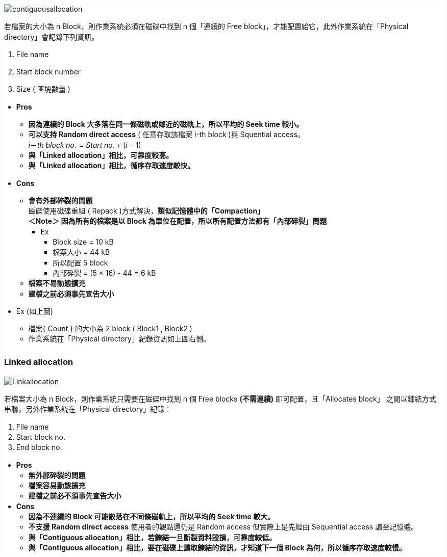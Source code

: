 


![contiguousallocation](\willywangkaa\images\contiguousallocation.png)



若檔案的大小為 n Block，則作業系統必須在磁碟中找到 n 個「連續的 Free block」，才能配置給它，此外作業系統在「Physical directory」會記錄下列資訊。

1. File name

2. Start block number

3. Size ( 區塊數量 )



- **Pros**
  - **因為連續的 Block 大多落在同一條磁軌或鄰近的磁軌上，所以平均的 Seek time 較小。**
  - **可以支持 Random direct access** ( 任意存取該檔案 i-th block )與 Squential access。<br>$i－th \;block \;no.  = Start \;no. + (i-1)$
  - **與「Linked allocation」相比，可靠度較高。**
  - **與「Linked allocation」相比，循序存取速度較快。**
- **Cons**
  - **會有外部碎裂的問題**<br>磁碟使用磁碟重組 ( Repack )方式解決，**類似記憶體中的「Compaction」**<br>**＜Note＞ 因為所有的檔案是以 Block 為單位在配置，所以所有配置方法都有「內部碎裂」問題**
    - Ex
      - Block size = 10 kB
      - 檔案大小 = 44 kB
      - 所以配置 5 block
      - 內部碎裂 = (5 × 16) - 44 = 6 kB
  - **檔案不易動態擴充**
  - **建檔之前必須事先宣告大小**





- Ex (如上圖)
  - 檔案{ Count } 的大小為 2 block ( Block1 , Block2 )
  - 作業系統在「Physical directory」紀錄資訊如上圖右側。



### Linked allocation




![Linkallocation](\willywangkaa\images\Linkallocation.png)



若檔案大小為 n Block，則作業系統只需要在磁碟中找到 n 個 Free blocks **(不需連續)** 即可配置，且「Allocates block」 之間以鍊結方式串聯，另外作業系統在「Physical directory」紀錄：

1. File name
2. Start block no.
3. End block no.

- **Pros**
  - **無外部碎裂的問題**
  - **檔案容易動態擴充**
  - **建檔之前必不須事先宣告大小**
- **Cons**
  - **因為不連續的 Block 可能散落在不同條磁軌上，所以平均的 Seek time 較大。**
  - **不支援 Random direct access** 使用者的觀點還仍是 Random access 但實際上是先經由 Sequential access 讀至記憶體。
  - **與「Contiguous allocation」相比，若鍊結一旦斷裂資料毀損，可靠度較低。**
  - **與「Contiguous allocation」相比，要在磁碟上讀取鍊結的資訊，才知道下一個 Block 為何，所以循序存取速度較慢。**
